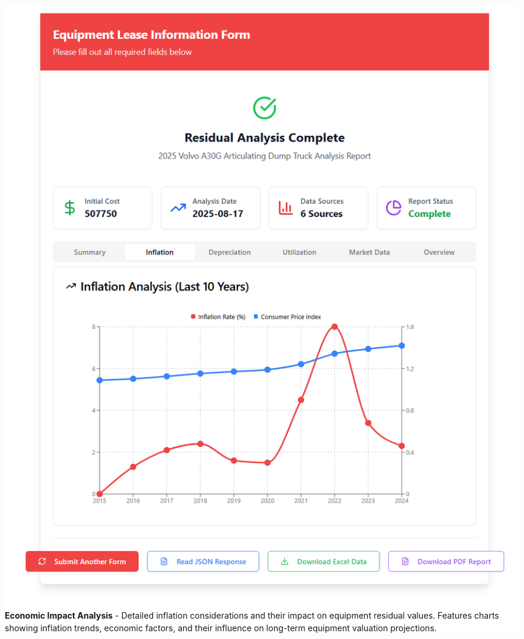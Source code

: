 #### ![Inflation Analysis](images/frontend_response_inflation.png)
**Economic Impact Analysis** - Detailed inflation considerations and their impact on equipment residual values. Features charts showing inflation trends, economic factors, and their influence on long-term equipment valuation projections.
